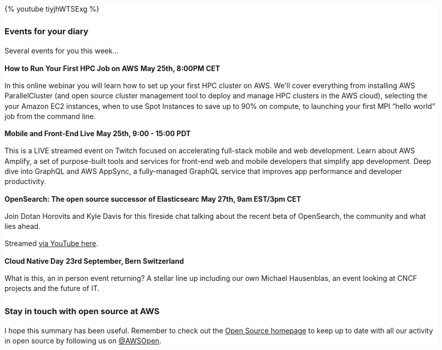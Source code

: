 {% youtube tiyjhWTSExg %}

### Events for your diary

Several events for you this week...

**How to Run Your First HPC Job on AWS**
**May 25th, 8:00PM CET**

In this online webinar you will learn how to set up your first HPC cluster on AWS. We'll cover everything from installing AWS ParallelCluster (and open source cluster management tool to deploy and manage HPC clusters in the AWS cloud), selecting the your Amazon EC2 instances, when to use Spot Instances to save up to 90% on compute, to launching your first MPI “hello world” job from the command line.

**Mobile and Front-End Live**
**May 25th, 9:00 - 15:00 PDT**

This is a LIVE streamed event on Twitch  focused on accelerating full-stack mobile and web development. Learn about AWS Amplify, a set of purpose-built tools and services for front-end web and mobile developers that simplify app development. Deep dive into GraphQL and AWS AppSync, a fully-managed GraphQL service that improves app performance and developer productivity.

**OpenSearch: The open source successor of Elasticsearc**
**May 27th, 9am EST/3pm CET**

Join Dotan Horovits and Kyle Davis for this fireside chat talking about the recent beta of OpenSearch, the community and what lies ahead.

Streamed [via YouTube here](https://www.youtube.com/watch?v=UDvWdTeH5V4).


**Cloud Native Day**
**23rd September, Bern Switzerland**

What is this, an in person event returning? A stellar line up including our own Michael Hausenblas, an event looking at CNCF projects and the future of IT. 

### Stay in touch with open source at AWS

I hope this summary has been useful. Remember to check out the [Open Source homepage](https://aws.amazon.com/opensource/?opensource-all.sort-by=item.additionalFields.startDate&opensource-all.sort-order=asc) to keep up to date with all our activity in open source by following us on [@AWSOpen](https://twitter.com/AWSOpen).